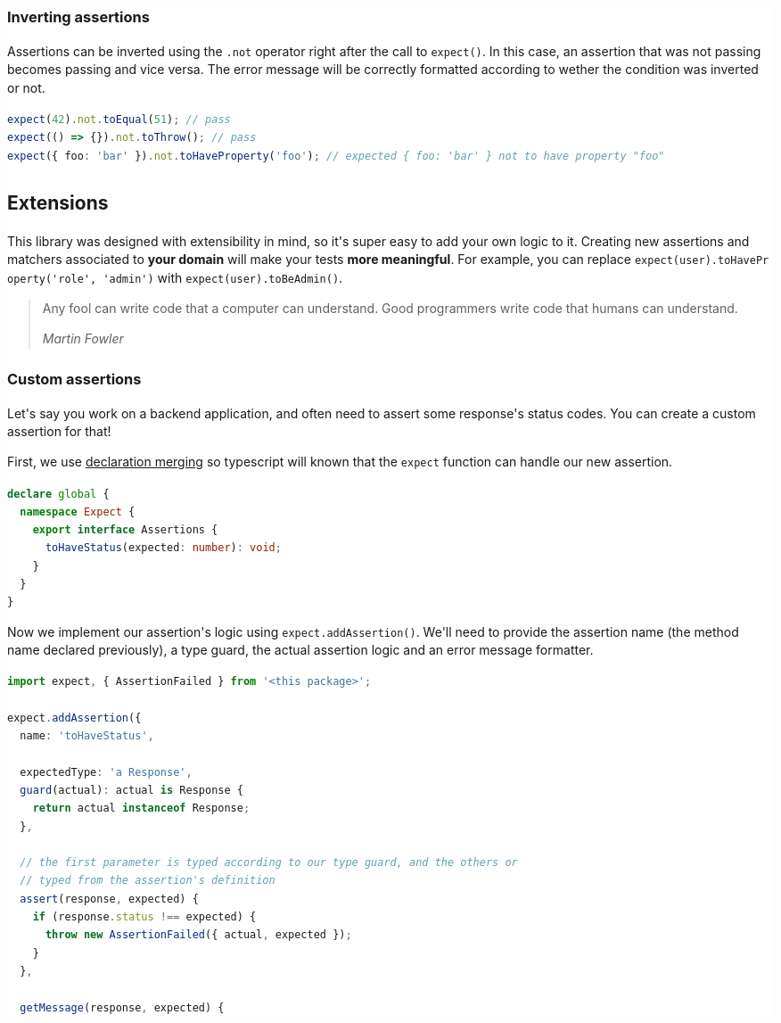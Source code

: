 ### Inverting assertions

Assertions can be inverted using the `.not` operator right after the call to `expect()`. In this case, an assertion that was not passing becomes passing and vice versa. The error message will be correctly formatted according to wether the condition was inverted or not.

```ts
expect(42).not.toEqual(51); // pass
expect(() => {}).not.toThrow(); // pass
expect({ foo: 'bar' }).not.toHaveProperty('foo'); // expected { foo: 'bar' } not to have property "foo"
```

## Extensions

This library was designed with extensibility in mind, so it's super easy to add your own logic to it. Creating new assertions and matchers associated to **your domain** will make your tests **more meaningful**. For example, you can replace `expect(user).toHaveProperty('role', 'admin')` with `expect(user).toBeAdmin()`.

> Any fool can write code that a computer can understand. Good programmers write code that humans can understand.
>
> <em>Martin Fowler</em>

### Custom assertions

Let's say you work on a backend application, and often need to assert some response's status codes. You can create a custom assertion for that!

First, we use [declaration merging](https://www.typescriptlang.org/docs/handbook/declaration-merging.html) so typescript will known that the `expect` function can handle our new assertion.

```ts
declare global {
  namespace Expect {
    export interface Assertions {
      toHaveStatus(expected: number): void;
    }
  }
}
```

Now we implement our assertion's logic using `expect.addAssertion()`. We'll need to provide the assertion name (the method name declared previously), a type guard, the actual assertion logic and an error message formatter.

```ts
import expect, { AssertionFailed } from '<this package>';

expect.addAssertion({
  name: 'toHaveStatus',

  expectedType: 'a Response',
  guard(actual): actual is Response {
    return actual instanceof Response;
  },

  // the first parameter is typed according to our type guard, and the others or
  // typed from the assertion's definition
  assert(response, expected) {
    if (response.status !== expected) {
      throw new AssertionFailed({ actual, expected });
    }
  },

  getMessage(response, expected) {
```